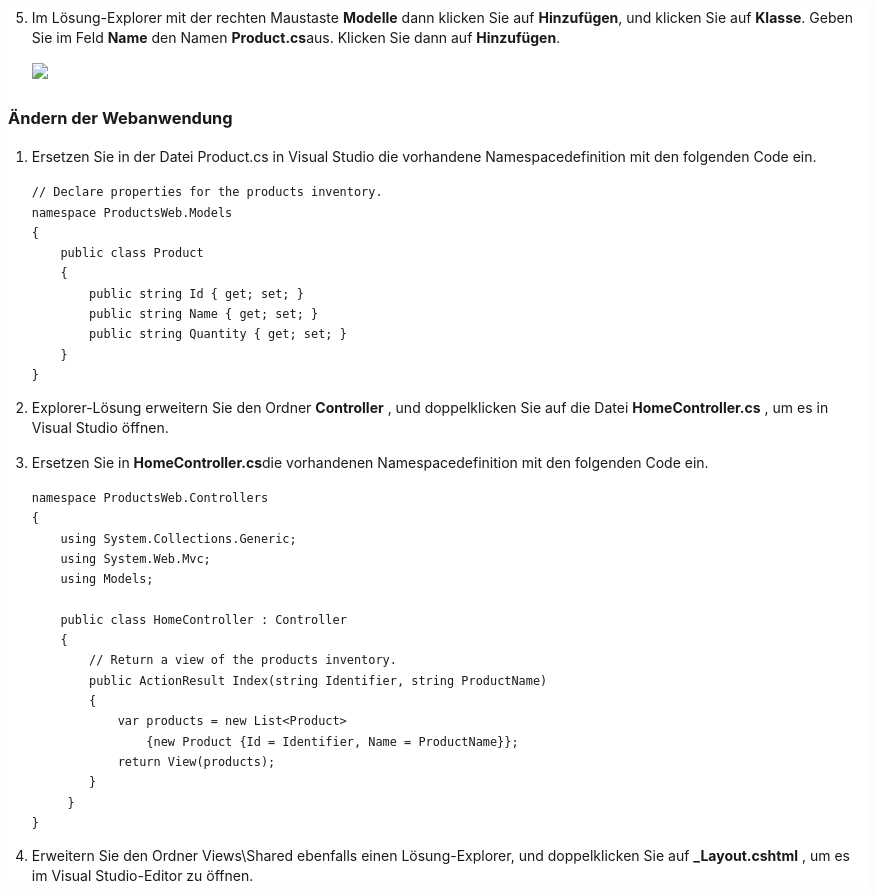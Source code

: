 5.  Im Lösung-Explorer mit der rechten Maustaste **Modelle** dann klicken Sie auf **Hinzufügen**, und klicken Sie auf **Klasse**. Geben Sie im Feld **Name** den Namen **Product.cs**aus. Klicken Sie dann auf **Hinzufügen**.

    ![][17]

### <a name="modify-the-web-application"></a>Ändern der Webanwendung

1.  Ersetzen Sie in der Datei Product.cs in Visual Studio die vorhandene Namespacedefinition mit den folgenden Code ein.

    ```
    // Declare properties for the products inventory.
    namespace ProductsWeb.Models
    {
        public class Product
        {
            public string Id { get; set; }
            public string Name { get; set; }
            public string Quantity { get; set; }
        }
    }
    ```

2.  Explorer-Lösung erweitern Sie den Ordner **Controller** , und doppelklicken Sie auf die Datei **HomeController.cs** , um es in Visual Studio öffnen.

3. Ersetzen Sie in **HomeController.cs**die vorhandenen Namespacedefinition mit den folgenden Code ein.

    ```
    namespace ProductsWeb.Controllers
    {
        using System.Collections.Generic;
        using System.Web.Mvc;
        using Models;
    
        public class HomeController : Controller
        {
            // Return a view of the products inventory.
            public ActionResult Index(string Identifier, string ProductName)
            {
                var products = new List<Product>
                    {new Product {Id = Identifier, Name = ProductName}};
                return View(products);
            }
         }
    }
    ```

3.  Erweitern Sie den Ordner Views\Shared ebenfalls einen Lösung-Explorer, und doppelklicken Sie auf **_Layout.cshtml** , um es im Visual Studio-Editor zu öffnen.


  [0]: ./media/service-bus-dotnet-hybrid-app-using-service-bus-relay/hybrid.png
  [1]: ./media/service-bus-dotnet-hybrid-app-using-service-bus-relay/App2.png
  [Get-Tools und SDK]: http://go.microsoft.com/fwlink/?LinkId=271920
  [NuGet]: http://nuget.org
  [11]: ./media/service-bus-dotnet-hybrid-app-using-service-bus-relay/hy-con-1.png
  [13]: ./media/service-bus-dotnet-hybrid-app-using-service-bus-relay/getting-started-multi-tier-13.png
  [15]: ./media/service-bus-dotnet-hybrid-app-using-service-bus-relay/hy-web-2.png
  [16]: ./media/service-bus-dotnet-hybrid-app-using-service-bus-relay/hy-web-4.png
  [17]: ./media/service-bus-dotnet-hybrid-app-using-service-bus-relay/hy-web-7.png
  [18]: ./media/service-bus-dotnet-hybrid-app-using-service-bus-relay/hy-web-5.png
  [19]: ./media/service-bus-dotnet-hybrid-app-using-service-bus-relay/hy-web-6.png
  [9]: ./media/service-bus-dotnet-hybrid-app-using-service-bus-relay/hy-web-9.png
  [10]: ./media/service-bus-dotnet-hybrid-app-using-service-bus-relay/App3.png
  [21]: ./media/service-bus-dotnet-hybrid-app-using-service-bus-relay/App1.png
  [24]: ./media/service-bus-dotnet-hybrid-app-using-service-bus-relay/hy-web-12.png
  [25]: ./media/service-bus-dotnet-hybrid-app-using-service-bus-relay/hy-web-13.png
  [26]: ./media/service-bus-dotnet-hybrid-app-using-service-bus-relay/hy-web-14.png
  [27]: ./media/service-bus-dotnet-hybrid-app-using-service-bus-relay/hy-web-8.png
  [36]: ./media/service-bus-dotnet-hybrid-app-using-service-bus-relay/App2.png
  [37]: ./media/service-bus-dotnet-hybrid-app-using-service-bus-relay/hy-service1.png
  [38]: ./media/service-bus-dotnet-hybrid-app-using-service-bus-relay/hy-service2.png
  [41]: ./media/service-bus-dotnet-hybrid-app-using-service-bus-relay/getting-started-multi-tier-40.png
  [43]: ./media/service-bus-dotnet-hybrid-app-using-service-bus-relay/getting-started-hybrid-43.png
  [sbwacom]: /documentation/services/service-bus/  
  [sbwacomqhowto]: ../service-bus-messaging/service-bus-dotnet-get-started-with-queues.md